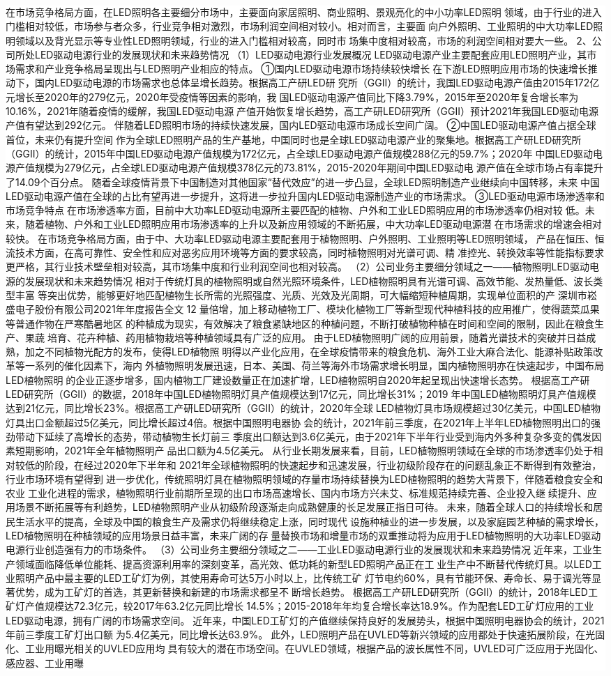 在市场竞争格局方面，在LED照明各主要细分市场中，主要面向家居照明、商业照明、景观亮化的中小功率LED照明
领域，由于行业的进入门槛相对较低，市场参与者众多，行业竞争相对激烈，市场利润空间相对较小。相对而言，主要面
向户外照明、工业照明的中大功率LED照明领域以及背光显示等专业性LED照明领域，行业的进入门槛相对较高，同时市
场集中度相对较高，市场的利润空间相对要大一些。
2、公司所处LED驱动电源行业的发展现状和未来趋势情况
（1）LED驱动电源行业发展概况
LED驱动电源产业主要配套应用LED照明产业，其市场需求和产业竞争格局呈现出与LED照明产业相应的特点。
①国内LED驱动电源市场持续较快增长
在下游LED照明应用市场的快速增长推动下，国内LED驱动电源的市场需求也总体呈增长趋势。根据高工产研LED研
究所（GGII）的统计，我国LED驱动电源产值由2015年172亿元增长至2020年的279亿元，2020年受疫情等因素的影响，我
国LED驱动电源产值同比下降3.79%，2015年至2020年复合增长率为10.16%，2021年随着疫情的缓解，我国LED驱动电源
产值开始恢复增长趋势，高工产研LED研究所（GGII）预计2021年我国LED驱动电源产值有望达到292亿元。
伴随着LED照明市场的持续快速发展，国内LED驱动电源市场成长空间广阔。
②中国LED驱动电源产值占据全球首位，未来仍有提升空间
作为全球LED照明产品的生产基地，中国同时也是全球LED驱动电源产业的聚集地。根据高工产研LED研究所
（GGII）的统计，2015年中国LED驱动电源产值规模为172亿元，占全球LED驱动电源产值规模288亿元的59.7%；2020年
中国LED驱动电源产值规模为279亿元，占全球LED驱动电源产值规模378亿元的73.81%，2015-2020年期间中国LED驱动电
源产值在全球市场占有率提升了14.09个百分点。
随着全球疫情背景下中国制造对其他国家“替代效应”的进一步凸显，全球LED照明制造产业继续向中国转移，未来
中国LED驱动电源产值在全球的占比有望再进一步提升，这将进一步拉升国内LED驱动电源制造产业的市场需求。
③LED驱动电源市场渗透率和市场竞争特点
在市场渗透率方面，目前中大功率LED驱动电源所主要匹配的植物、户外和工业LED照明应用的市场渗透率仍相对较
低。未来，随着植物、户外和工业LED照明应用市场渗透率的上升以及新应用领域的不断拓展，中大功率LED驱动电源潜
在市场需求的增速会相对较快。
在市场竞争格局方面，由于中、大功率LED驱动电源主要配套用于植物照明、户外照明、工业照明等LED照明领域，
产品在恒压、恒流技术方面，在高可靠性、安全性和应对恶劣应用环境等方面的要求较高，同时植物照明对光谱可调、精
准控光、转换效率等性能指标要求更严格，其行业技术壁垒相对较高，其市场集中度和行业利润空间也相对较高。
（2）公司业务主要细分领域之一——植物照明LED驱动电源的发展现状和未来趋势情况
相对于传统灯具的植物照明或自然光照环境条件，LED植物照明具有光谱可调、高效节能、发热量低、波长类型丰富
等突出优势，能够更好地匹配植物生长所需的光照强度、光质、光效及光周期，可大幅缩短种植周期，实现单位面积的产
深圳市崧盛电子股份有限公司2021年年度报告全文
12
量倍增，加上移动植物工厂、模块化植物工厂等新型现代种植科技的应用推广，使得蔬菜瓜果等普通作物在严寒酷暑地区
的种植成为现实，有效解决了粮食紧缺地区的种植问题，不断打破植物种植在时间和空间的限制，因此在粮食生产、果蔬
培育、花卉种植、药用植物栽培等种植领域具有广泛的应用。
由于LED植物照明广阔的应用前景，随着光谱技术的突破并日益成熟，加之不同植物光配方的发布，使得LED植物照
明得以产业化应用，在全球疫情带来的粮食危机、海外工业大麻合法化、能源补贴政策改革等一系列的催化因素下，海内
外植物照明发展迅速，日本、美国、荷兰等海外市场需求增长明显，国内植物照明亦在快速起步，中国布局LED植物照明
的企业正逐步增多，国内植物工厂建设数量正在加速扩增，LED植物照明自2020年起呈现出快速增长态势。
根据高工产研LED研究所（GGII）的数据，2018年中国LED植物照明灯具产值规模达到17亿元，同比增长31%；2019
年中国LED植物照明灯具产值规模达到21亿元，同比增长23%。根据高工产研LED研究所（GGII）的统计，2020年全球
LED植物灯具市场规模超过30亿美元，中国LED植物灯具出口金额超过5亿美元，同比增长超过4倍。根据中国照明电器协
会的统计，2021年前三季度，在2021年上半年LED植物照明出口的强劲带动下延续了高增长的态势，带动植物生长灯前三
季度出口额达到3.6亿美元，由于2021年下半年行业受到海内外多种复杂多变的偶发因素短期影响，2021年全年植物照明产
品出口额为4.5亿美元。
从行业长期发展来看，目前，LED植物照明领域在全球的市场渗透率仍处于相对较低的阶段，在经过2020年下半年和
2021年全球植物照明的快速起步和迅速发展，行业初级阶段存在的问题乱象正不断得到有效整治，行业市场环境有望得到
进一步优化，传统照明灯具在植物照明领域的存量市场持续替换为LED植物照明的趋势大背景下，伴随着粮食安全和农业
工业化进程的需求，植物照明行业前期所呈现的出口市场高速增长、国内市场方兴未艾、标准规范持续完善、企业投入继
续提升、应用场景不断拓展等有利趋势，LED植物照明产业从初级阶段逐渐走向成熟健康的长足发展正指日可待。
未来，随着全球人口的持续增长和居民生活水平的提高，全球及中国的粮食生产及需求仍将继续稳定上涨，同时现代
设施种植业的进一步发展，以及家庭园艺种植的需求增长，LED植物照明在种植领域的应用场景日益丰富，未来广阔的存
量替换市场和增量市场的双重推动将为应用于LED植物照明的大功率LED驱动电源行业创造强有力的市场条件。
（3）公司业务主要细分领域之二——工业LED驱动电源行业的发展现状和未来趋势情况
近年来，工业生产领域面临降低单位能耗、提高资源利用率的深刻变革，高光效、低功耗的新型LED照明产品正在工
业生产中不断替代传统灯具。以LED工业照明产品中最主要的LED工矿灯为例，其使用寿命可达5万小时以上，比传统工矿
灯节电约60%，具有节能环保、寿命长、易于调光等显著优势，成为工矿灯的首选，其更新替换和新建的市场需求都呈不
断增长趋势。
根据高工产研LED研究所（GGII）的统计，2018年LED工矿灯产值规模达72.3亿元，较2017年63.2亿元同比增长
14.5%；2015-2018年年均复合增长率达18.9%。作为配套LED工矿灯应用的工业LED驱动电源，拥有广阔的市场需求空间。
近年来，中国LED工矿灯的产值继续保持良好的发展势头，根据中国照明电器协会的统计，2021年前三季度工矿灯出口额
为5.4亿美元，同比增长达63.9%。
此外，LED照明产品在UVLED等新兴领域的应用都处于快速拓展阶段，在光固化、工业用曝光相关的UVLED应用均
具有较大的潜在市场空间。在UVLED领域，根据产品的波长属性不同，UVLED可广泛应用于光固化、感应器、工业用曝